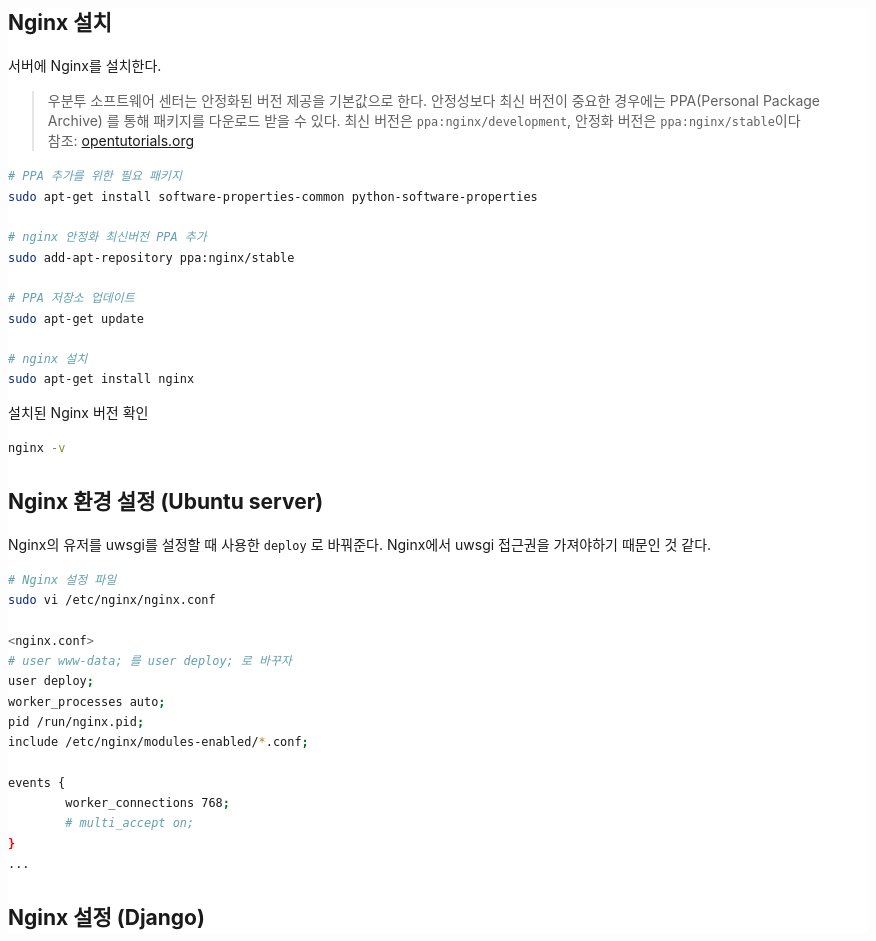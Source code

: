 ## Nginx 설치

서버에 Nginx를 설치한다. 
> 우분투 소프트웨어 센터는 안정화된 버전 제공을 기본값으로 한다. 안정성보다 최신 버전이 중요한 경우에는 PPA(Personal Package Archive) 를 통해 패키지를 다운로드 받을 수 있다. 최신 버전은 `ppa:nginx/development`, 안정화 버전은 `ppa:nginx/stable`이다  
> 참조: [opentutorials.org](https://opentutorials.org/module/384/4298)

```bash
# PPA 추가를 위한 필요 패키지
sudo apt-get install software-properties-common python-software-properties

# nginx 안정화 최신버전 PPA 추가
sudo add-apt-repository ppa:nginx/stable

# PPA 저장소 업데이트
sudo apt-get update

# nginx 설치
sudo apt-get install nginx
```

설치된 Nginx 버전 확인

```bash
nginx -v
```


## Nginx 환경 설정 (Ubuntu server)

Nginx의 유저를 uwsgi를 설정할 때 사용한 `deploy` 로 바꿔준다. Nginx에서 uwsgi 접근권을 가져야하기 때문인 것 같다.

```bash
# Nginx 설정 파일
sudo vi /etc/nginx/nginx.conf

<nginx.conf>
# user www-data; 를 user deploy; 로 바꾸자
user deploy;
worker_processes auto;
pid /run/nginx.pid;
include /etc/nginx/modules-enabled/*.conf;

events {
        worker_connections 768;
        # multi_accept on;
}
...

```


## Nginx 설정 (Django)
